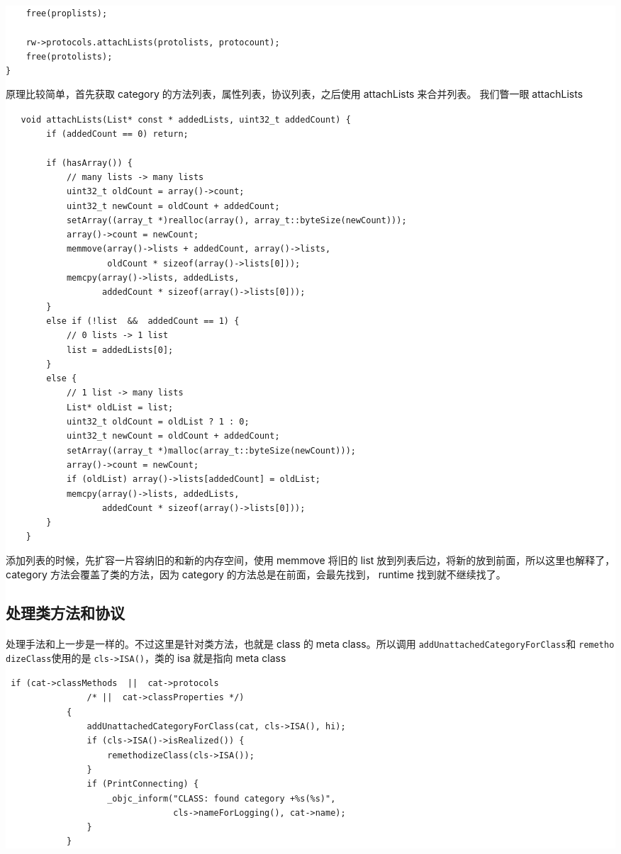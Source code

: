 ```
    free(proplists);

    rw->protocols.attachLists(protolists, protocount);
    free(protolists);
}

```

原理比较简单，首先获取 category 的方法列表，属性列表，协议列表，之后使用 attachLists 来合并列表。
我们瞥一眼 attachLists

```
   void attachLists(List* const * addedLists, uint32_t addedCount) {
        if (addedCount == 0) return;

        if (hasArray()) {
            // many lists -> many lists
            uint32_t oldCount = array()->count;
            uint32_t newCount = oldCount + addedCount;
            setArray((array_t *)realloc(array(), array_t::byteSize(newCount)));
            array()->count = newCount;
            memmove(array()->lists + addedCount, array()->lists, 
                    oldCount * sizeof(array()->lists[0]));
            memcpy(array()->lists, addedLists, 
                   addedCount * sizeof(array()->lists[0]));
        }
        else if (!list  &&  addedCount == 1) {
            // 0 lists -> 1 list
            list = addedLists[0];
        } 
        else {
            // 1 list -> many lists
            List* oldList = list;
            uint32_t oldCount = oldList ? 1 : 0;
            uint32_t newCount = oldCount + addedCount;
            setArray((array_t *)malloc(array_t::byteSize(newCount)));
            array()->count = newCount;
            if (oldList) array()->lists[addedCount] = oldList;
            memcpy(array()->lists, addedLists, 
                   addedCount * sizeof(array()->lists[0]));
        }
    }
```

添加列表的时候，先扩容一片容纳旧的和新的内存空间，使用 memmove 将旧的 list 放到列表后边，将新的放到前面，所以这里也解释了，category 方法会覆盖了类的方法，因为 category 的方法总是在前面，会最先找到， runtime 找到就不继续找了。

## 处理类方法和协议
处理手法和上一步是一样的。不过这里是针对类方法，也就是 class 的 meta class。所以调用 `addUnattachedCategoryForClass`和
 `remethodizeClass`使用的是 `cls->ISA()`，类的 isa 就是指向 meta class
 
```
 if (cat->classMethods  ||  cat->protocols  
                /* ||  cat->classProperties */) 
            {
                addUnattachedCategoryForClass(cat, cls->ISA(), hi);
                if (cls->ISA()->isRealized()) {
                    remethodizeClass(cls->ISA());
                }
                if (PrintConnecting) {
                    _objc_inform("CLASS: found category +%s(%s)", 
                                 cls->nameForLogging(), cat->name);
                }
            }

```